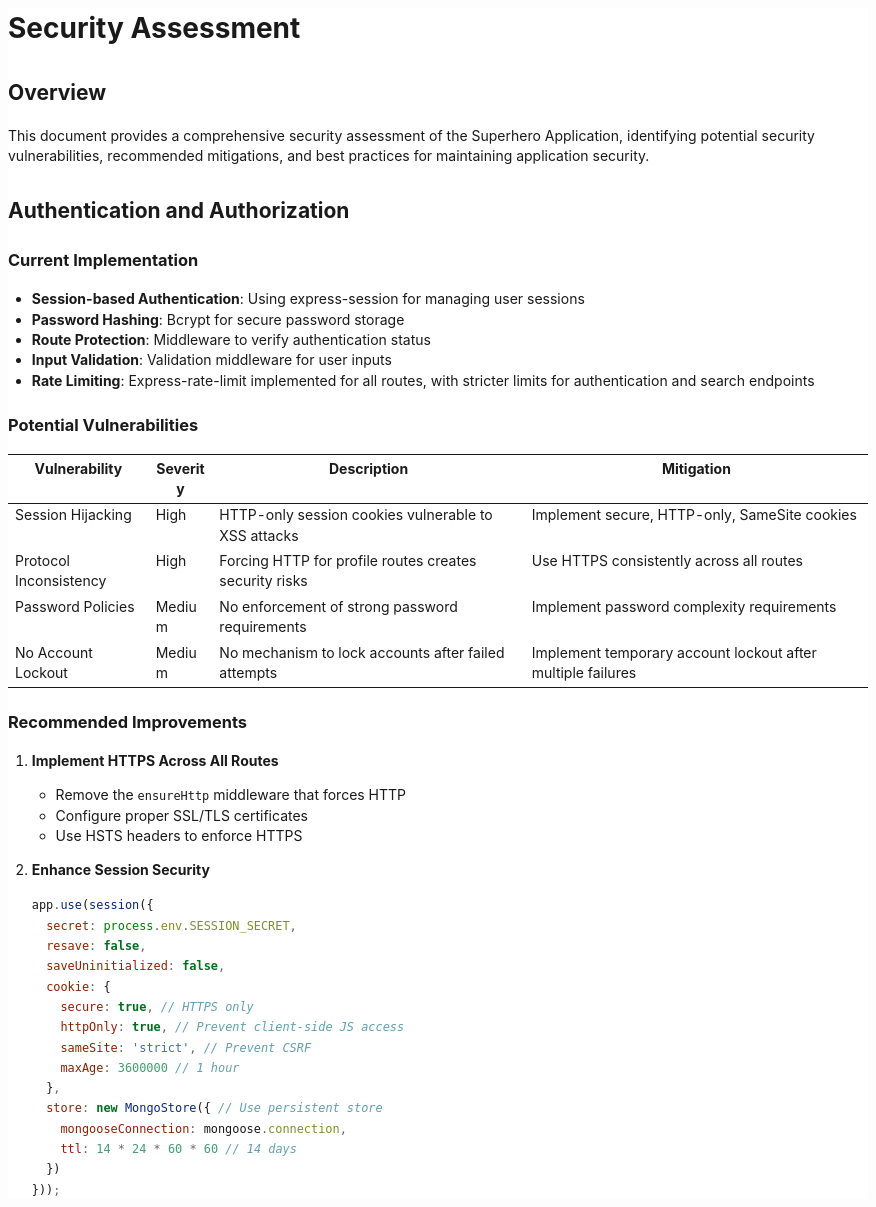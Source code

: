 # Security Assessment

## Overview

This document provides a comprehensive security assessment of the Superhero Application, identifying potential security vulnerabilities, recommended mitigations, and best practices for maintaining application security.

## Authentication and Authorization

### Current Implementation

- **Session-based Authentication**: Using express-session for managing user sessions
- **Password Hashing**: Bcrypt for secure password storage
- **Route Protection**: Middleware to verify authentication status
- **Input Validation**: Validation middleware for user inputs
- **Rate Limiting**: Express-rate-limit implemented for all routes, with stricter limits for authentication and search endpoints

### Potential Vulnerabilities

| Vulnerability | Severity | Description | Mitigation |
|---------------|----------|-------------|------------|
| Session Hijacking | High | HTTP-only session cookies vulnerable to XSS attacks | Implement secure, HTTP-only, SameSite cookies |
| Protocol Inconsistency | High | Forcing HTTP for profile routes creates security risks | Use HTTPS consistently across all routes |
| Password Policies | Medium | No enforcement of strong password requirements | Implement password complexity requirements |
| No Account Lockout | Medium | No mechanism to lock accounts after failed attempts | Implement temporary account lockout after multiple failures |

### Recommended Improvements

1. **Implement HTTPS Across All Routes**
   - Remove the `ensureHttp` middleware that forces HTTP
   - Configure proper SSL/TLS certificates
   - Use HSTS headers to enforce HTTPS

2. **Enhance Session Security**
   ```javascript
   app.use(session({
     secret: process.env.SESSION_SECRET,
     resave: false,
     saveUninitialized: false,
     cookie: {
       secure: true, // HTTPS only
       httpOnly: true, // Prevent client-side JS access
       sameSite: 'strict', // Prevent CSRF
       maxAge: 3600000 // 1 hour
     },
     store: new MongoStore({ // Use persistent store
       mongooseConnection: mongoose.connection,
       ttl: 14 * 24 * 60 * 60 // 14 days
     })
   }));
   ```
